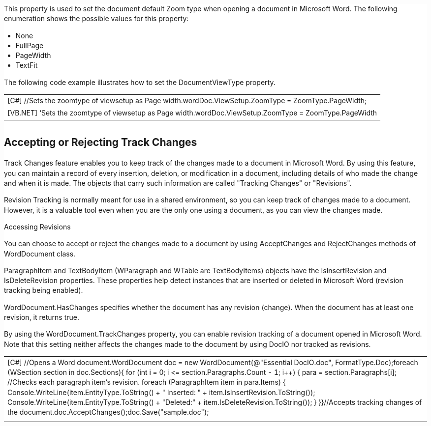 This property is used to set the document default Zoom type when opening a document in Microsoft Word. The following enumeration shows the possible values for this property:

* None
* FullPage
* PageWidth
* TextFit



The following code example illustrates how to set the DocumentViewType property.

<table>
<tr>
<td>
[C#] //Sets the zoomtype of viewsetup as Page width.wordDoc.ViewSetup.ZoomType = ZoomType.PageWidth;</td></tr>
<tr>
<td>
[VB.NET] ‘Sets the zoomtype of viewsetup as Page width.wordDoc.ViewSetup.ZoomType = ZoomType.PageWidth</td></tr>
</table>


## Accepting or Rejecting Track Changes

Track Changes feature enables you to keep track of the changes made to a document in Microsoft Word. By using this feature, you can maintain a record of every insertion, deletion, or modification in a document, including details of who made the change and when it is made. The objects that carry such information are called "Tracking Changes" or "Revisions".

Revision Tracking is normally meant for use in a shared environment, so you can keep track of changes made to a document. However, it is a valuable tool even when you are the only one using a document, as you can view the changes made.

Accessing Revisions

You can choose to accept or reject the changes made to a document by using AcceptChanges and RejectChanges methods of WordDocument class.

ParagraphItem and TextBodyItem (WParagraph and WTable are TextBodyItems) objects have the IsInsertRevision and IsDeleteRevision properties. These properties help detect instances that are inserted or deleted in Microsoft Word (revision tracking being enabled).



WordDocument.HasChanges specifies whether the document has any revision (change). When the document has at least one revision, it returns true.

By using the WordDocument.TrackChanges property, you can enable revision tracking of a document opened in Microsoft Word. Note that this setting neither affects the changes made to the document by using DocIO nor tracked as revisions.

<table>
<tr>
<td>
[C#] //Opens a Word document.WordDocument doc = new WordDocument(@"Essential DocIO.doc", FormatType.Doc);foreach (WSection section in doc.Sections){    for (int i = 0; i <= section.Paragraphs.Count - 1; i++)    {        para = section.Paragraphs[i];        //Checks each paragraph item’s revision.        foreach (ParagraphItem item in para.Items)        {            Console.WriteLine(item.EntityType.ToString() + " Inserted: " + item.IsInsertRevision.ToString());            Console.WriteLine(item.EntityType.ToString() + "Deleted:" + item.IsDeleteRevision.ToString());        }    }}//Accepts tracking changes of the document.doc.AcceptChanges();doc.Save("sample.doc");</td></tr>
<tr>
<td>